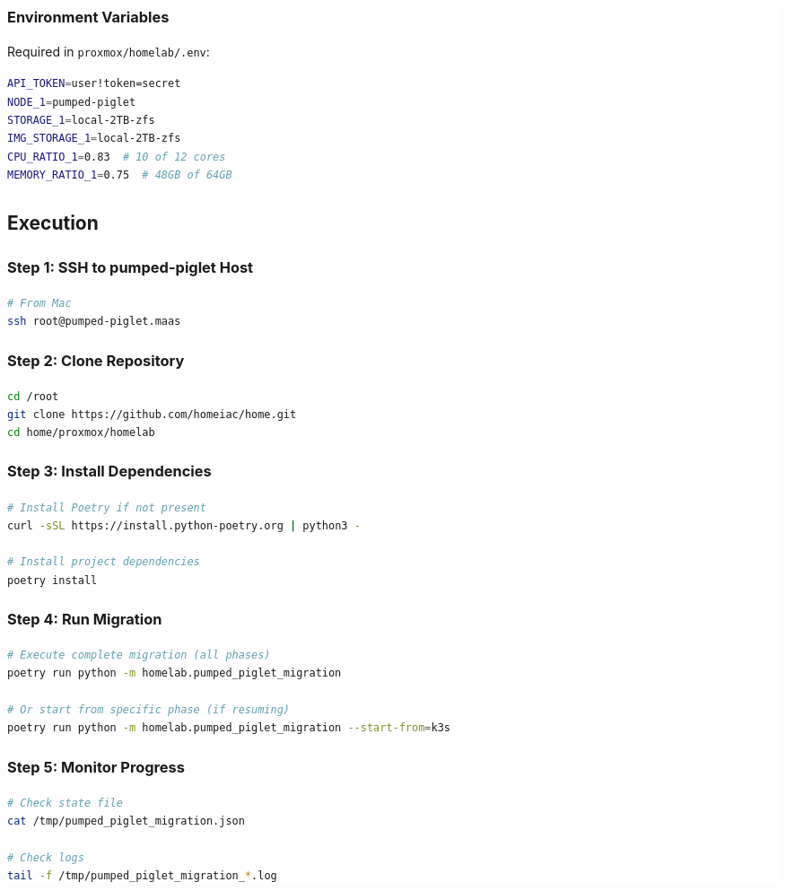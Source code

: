 ### Environment Variables

Required in `proxmox/homelab/.env`:

```bash
API_TOKEN=user!token=secret
NODE_1=pumped-piglet
STORAGE_1=local-2TB-zfs
IMG_STORAGE_1=local-2TB-zfs
CPU_RATIO_1=0.83  # 10 of 12 cores
MEMORY_RATIO_1=0.75  # 48GB of 64GB
```

## Execution

### Step 1: SSH to pumped-piglet Host

```bash
# From Mac
ssh root@pumped-piglet.maas
```

### Step 2: Clone Repository

```bash
cd /root
git clone https://github.com/homeiac/home.git
cd home/proxmox/homelab
```

### Step 3: Install Dependencies

```bash
# Install Poetry if not present
curl -sSL https://install.python-poetry.org | python3 -

# Install project dependencies
poetry install
```

### Step 4: Run Migration

```bash
# Execute complete migration (all phases)
poetry run python -m homelab.pumped_piglet_migration

# Or start from specific phase (if resuming)
poetry run python -m homelab.pumped_piglet_migration --start-from=k3s
```

### Step 5: Monitor Progress

```bash
# Check state file
cat /tmp/pumped_piglet_migration.json

# Check logs
tail -f /tmp/pumped_piglet_migration_*.log
```
